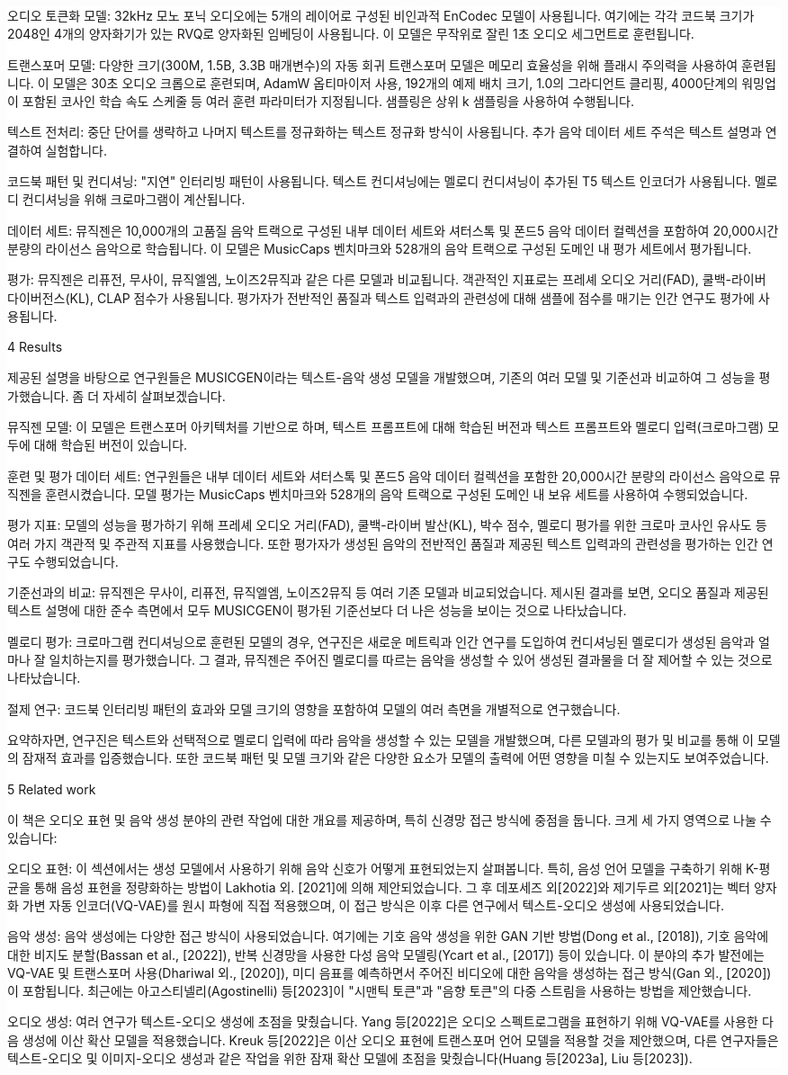 오디오 토큰화 모델: 32kHz 모노 포닉 오디오에는 5개의 레이어로 구성된 비인과적 EnCodec 모델이 사용됩니다. 여기에는 각각 코드북 크기가 2048인 4개의 양자화기가 있는 RVQ로 양자화된 임베딩이 사용됩니다. 이 모델은 무작위로 잘린 1초 오디오 세그먼트로 훈련됩니다.

트랜스포머 모델: 다양한 크기(300M, 1.5B, 3.3B 매개변수)의 자동 회귀 트랜스포머 모델은 메모리 효율성을 위해 플래시 주의력을 사용하여 훈련됩니다. 이 모델은 30초 오디오 크롭으로 훈련되며, AdamW 옵티마이저 사용, 192개의 예제 배치 크기, 1.0의 그라디언트 클리핑, 4000단계의 워밍업이 포함된 코사인 학습 속도 스케줄 등 여러 훈련 파라미터가 지정됩니다. 샘플링은 상위 k 샘플링을 사용하여 수행됩니다.

텍스트 전처리: 중단 단어를 생략하고 나머지 텍스트를 정규화하는 텍스트 정규화 방식이 사용됩니다. 추가 음악 데이터 세트 주석은 텍스트 설명과 연결하여 실험합니다.

코드북 패턴 및 컨디셔닝: "지연" 인터리빙 패턴이 사용됩니다. 텍스트 컨디셔닝에는 멜로디 컨디셔닝이 추가된 T5 텍스트 인코더가 사용됩니다. 멜로디 컨디셔닝을 위해 크로마그램이 계산됩니다.

데이터 세트: 뮤직젠은 10,000개의 고품질 음악 트랙으로 구성된 내부 데이터 세트와 셔터스톡 및 폰드5 음악 데이터 컬렉션을 포함하여 20,000시간 분량의 라이선스 음악으로 학습됩니다. 이 모델은 MusicCaps 벤치마크와 528개의 음악 트랙으로 구성된 도메인 내 평가 세트에서 평가됩니다.

평가: 뮤직젠은 리퓨전, 무사이, 뮤직엘엠, 노이즈2뮤직과 같은 다른 모델과 비교됩니다. 객관적인 지표로는 프레셰 오디오 거리(FAD), 쿨백-라이버 다이버전스(KL), CLAP 점수가 사용됩니다. 평가자가 전반적인 품질과 텍스트 입력과의 관련성에 대해 샘플에 점수를 매기는 인간 연구도 평가에 사용됩니다.

4 Results

제공된 설명을 바탕으로 연구원들은 MUSICGEN이라는 텍스트-음악 생성 모델을 개발했으며, 기존의 여러 모델 및 기준선과 비교하여 그 성능을 평가했습니다. 좀 더 자세히 살펴보겠습니다.

뮤직젠 모델: 이 모델은 트랜스포머 아키텍처를 기반으로 하며, 텍스트 프롬프트에 대해 학습된 버전과 텍스트 프롬프트와 멜로디 입력(크로마그램) 모두에 대해 학습된 버전이 있습니다.

훈련 및 평가 데이터 세트: 연구원들은 내부 데이터 세트와 셔터스톡 및 폰드5 음악 데이터 컬렉션을 포함한 20,000시간 분량의 라이선스 음악으로 뮤직젠을 훈련시켰습니다. 모델 평가는 MusicCaps 벤치마크와 528개의 음악 트랙으로 구성된 도메인 내 보유 세트를 사용하여 수행되었습니다.

평가 지표: 모델의 성능을 평가하기 위해 프레셰 오디오 거리(FAD), 쿨백-라이버 발산(KL), 박수 점수, 멜로디 평가를 위한 크로마 코사인 유사도 등 여러 가지 객관적 및 주관적 지표를 사용했습니다. 또한 평가자가 생성된 음악의 전반적인 품질과 제공된 텍스트 입력과의 관련성을 평가하는 인간 연구도 수행되었습니다.

기준선과의 비교: 뮤직젠은 무사이, 리퓨전, 뮤직엘엠, 노이즈2뮤직 등 여러 기존 모델과 비교되었습니다. 제시된 결과를 보면, 오디오 품질과 제공된 텍스트 설명에 대한 준수 측면에서 모두 MUSICGEN이 평가된 기준선보다 더 나은 성능을 보이는 것으로 나타났습니다.

멜로디 평가: 크로마그램 컨디셔닝으로 훈련된 모델의 경우, 연구진은 새로운 메트릭과 인간 연구를 도입하여 컨디셔닝된 멜로디가 생성된 음악과 얼마나 잘 일치하는지를 평가했습니다. 그 결과, 뮤직젠은 주어진 멜로디를 따르는 음악을 생성할 수 있어 생성된 결과물을 더 잘 제어할 수 있는 것으로 나타났습니다.

절제 연구: 코드북 인터리빙 패턴의 효과와 모델 크기의 영향을 포함하여 모델의 여러 측면을 개별적으로 연구했습니다.

요약하자면, 연구진은 텍스트와 선택적으로 멜로디 입력에 따라 음악을 생성할 수 있는 모델을 개발했으며, 다른 모델과의 평가 및 비교를 통해 이 모델의 잠재적 효과를 입증했습니다. 또한 코드북 패턴 및 모델 크기와 같은 다양한 요소가 모델의 출력에 어떤 영향을 미칠 수 있는지도 보여주었습니다.

5 Related work

이 책은 오디오 표현 및 음악 생성 분야의 관련 작업에 대한 개요를 제공하며, 특히 신경망 접근 방식에 중점을 둡니다. 크게 세 가지 영역으로 나눌 수 있습니다:

오디오 표현: 이 섹션에서는 생성 모델에서 사용하기 위해 음악 신호가 어떻게 표현되었는지 살펴봅니다. 특히, 음성 언어 모델을 구축하기 위해 K-평균을 통해 음성 표현을 정량화하는 방법이 Lakhotia 외. [2021]에 의해 제안되었습니다. 그 후 데포세즈 외[2022]와 제기두르 외[2021]는 벡터 양자화 가변 자동 인코더(VQ-VAE)를 원시 파형에 직접 적용했으며, 이 접근 방식은 이후 다른 연구에서 텍스트-오디오 생성에 사용되었습니다.

음악 생성: 음악 생성에는 다양한 접근 방식이 사용되었습니다. 여기에는 기호 음악 생성을 위한 GAN 기반 방법(Dong et al., [2018]), 기호 음악에 대한 비지도 분할(Bassan et al., [2022]), 반복 신경망을 사용한 다성 음악 모델링(Ycart et al., [2017]) 등이 있습니다. 이 분야의 추가 발전에는 VQ-VAE 및 트랜스포머 사용(Dhariwal 외., [2020]), 미디 음표를 예측하면서 주어진 비디오에 대한 음악을 생성하는 접근 방식(Gan 외., [2020])이 포함됩니다. 최근에는 아고스티넬리(Agostinelli) 등[2023]이 "시맨틱 토큰"과 "음향 토큰"의 다중 스트림을 사용하는 방법을 제안했습니다.

오디오 생성: 여러 연구가 텍스트-오디오 생성에 초점을 맞췄습니다. Yang 등[2022]은 오디오 스펙트로그램을 표현하기 위해 VQ-VAE를 사용한 다음 생성에 이산 확산 모델을 적용했습니다. Kreuk 등[2022]은 이산 오디오 표현에 트랜스포머 언어 모델을 적용할 것을 제안했으며, 다른 연구자들은 텍스트-오디오 및 이미지-오디오 생성과 같은 작업을 위한 잠재 확산 모델에 초점을 맞췄습니다(Huang 등[2023a], Liu 등[2023]).
